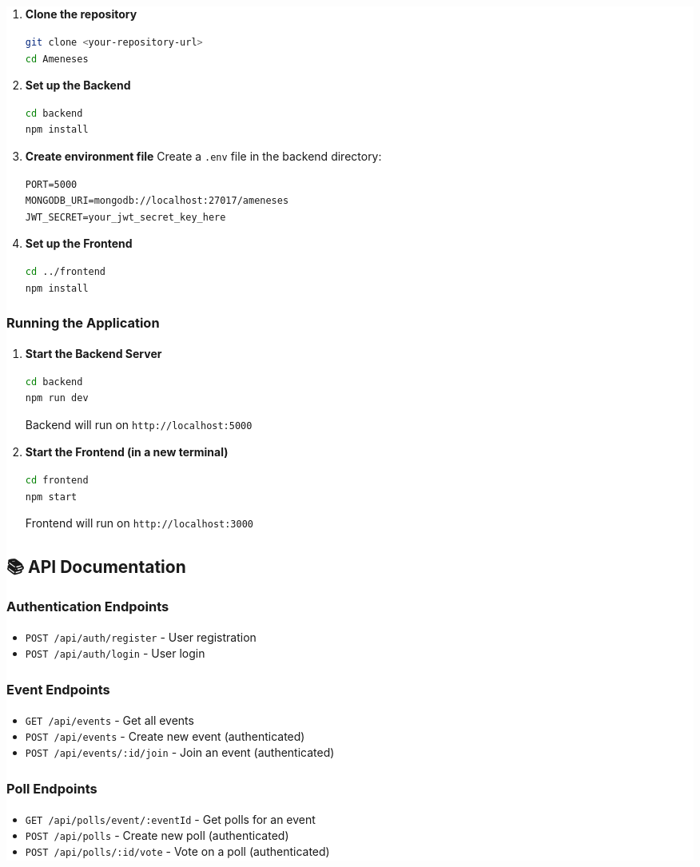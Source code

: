 1. **Clone the repository**
   ```bash
   git clone <your-repository-url>
   cd Ameneses
   ```

2. **Set up the Backend**
   ```bash
   cd backend
   npm install
   ```

3. **Create environment file**
   Create a `.env` file in the backend directory:
   ```env
   PORT=5000
   MONGODB_URI=mongodb://localhost:27017/ameneses
   JWT_SECRET=your_jwt_secret_key_here
   ```

4. **Set up the Frontend**
   ```bash
   cd ../frontend
   npm install
   ```

### Running the Application

1. **Start the Backend Server**
   ```bash
   cd backend
   npm run dev
   ```
   Backend will run on `http://localhost:5000`

2. **Start the Frontend (in a new terminal)**
   ```bash
   cd frontend
   npm start
   ```
   Frontend will run on `http://localhost:3000`

## 📚 API Documentation

### Authentication Endpoints
- `POST /api/auth/register` - User registration
- `POST /api/auth/login` - User login

### Event Endpoints
- `GET /api/events` - Get all events
- `POST /api/events` - Create new event (authenticated)
- `POST /api/events/:id/join` - Join an event (authenticated)

### Poll Endpoints
- `GET /api/polls/event/:eventId` - Get polls for an event
- `POST /api/polls` - Create new poll (authenticated)
- `POST /api/polls/:id/vote` - Vote on a poll (authenticated)
